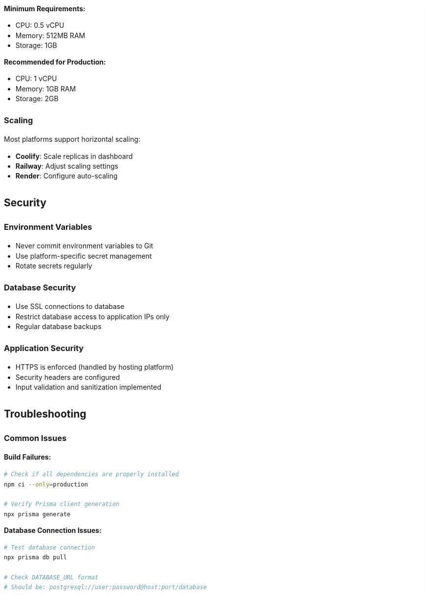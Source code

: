 **Minimum Requirements:**
- CPU: 0.5 vCPU
- Memory: 512MB RAM
- Storage: 1GB

**Recommended for Production:**
- CPU: 1 vCPU
- Memory: 1GB RAM
- Storage: 2GB

### Scaling

Most platforms support horizontal scaling:
- **Coolify**: Scale replicas in dashboard
- **Railway**: Adjust scaling settings
- **Render**: Configure auto-scaling

## Security

### Environment Variables

- Never commit environment variables to Git
- Use platform-specific secret management
- Rotate secrets regularly

### Database Security

- Use SSL connections to database
- Restrict database access to application IPs only
- Regular database backups

### Application Security

- HTTPS is enforced (handled by hosting platform)
- Security headers are configured
- Input validation and sanitization implemented

## Troubleshooting

### Common Issues

**Build Failures:**
```bash
# Check if all dependencies are properly installed
npm ci --only=production

# Verify Prisma client generation
npx prisma generate
```

**Database Connection Issues:**
```bash
# Test database connection
npx prisma db pull

# Check DATABASE_URL format
# Should be: postgresql://user:password@host:port/database
```
